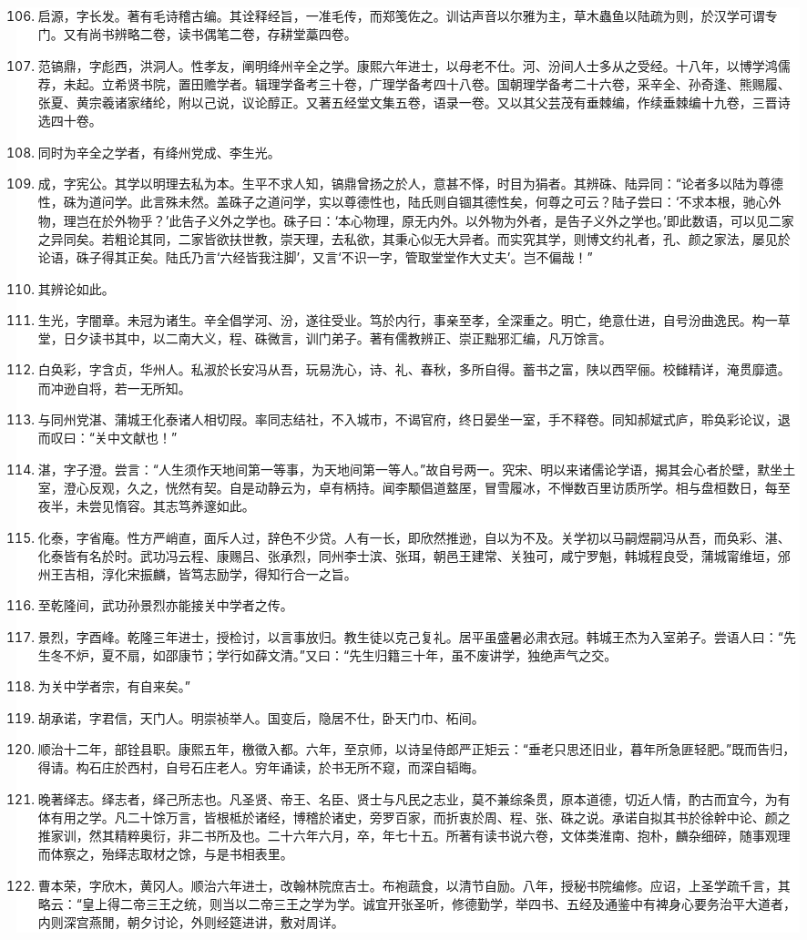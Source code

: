106. <span id="列传二百六十七-106"></span>
启源，字长发。著有毛诗稽古编。其诠释经旨，一准毛传，而郑笺佐之。训诂声音以尔雅为主，草木蟲鱼以陆疏为则，於汉学可谓专门。又有尚书辨略二卷，读书偶笔二卷，存耕堂藁四卷。

107. <span id="列传二百六十七-107"></span>
范镐鼎，字彪西，洪洞人。性孝友，阐明绛州辛全之学。康熙六年进士，以母老不仕。河、汾间人士多从之受经。十八年，以博学鸿儒荐，未起。立希贤书院，置田赡学者。辑理学备考三十卷，广理学备考四十八卷。国朝理学备考二十六卷，采辛全、孙奇逢、熊赐履、张夏、黄宗羲诸家绪纶，附以己说，议论醇正。又著五经堂文集五卷，语录一卷。又以其父芸茂有垂棘编，作续垂棘编十九卷，三晋诗选四十卷。

108. <span id="列传二百六十七-108"></span>
同时为辛全之学者，有绛州党成、李生光。

109. <span id="列传二百六十七-109"></span>
成，字宪公。其学以明理去私为本。生平不求人知，镐鼎曾扬之於人，意甚不怿，时目为狷者。其辨硃、陆异同：“论者多以陆为尊德性，硃为道问学。此言殊未然。盖硃子之道问学，实以尊德性也，陆氏则自锢其德性矣，何尊之可云？陆子尝曰：‘不求本根，驰心外物，理岂在於外物乎？’此告子义外之学也。硃子曰：‘本心物理，原无内外。以外物为外者，是告子义外之学也。’即此数语，可以见二家之异同矣。若粗论其同，二家皆欲扶世教，崇天理，去私欲，其秉心似无大异者。而实究其学，则博文约礼者，孔、颜之家法，屡见於论语，硃子得其正矣。陆氏乃言‘六经皆我注脚’，又言‘不识一字，管取堂堂作大丈夫’。岂不偏哉！”

110. <span id="列传二百六十七-110"></span>
其辨论如此。

111. <span id="列传二百六十七-111"></span>
生光，字闇章。未冠为诸生。辛全倡学河、汾，遂往受业。笃於内行，事亲至孝，全深重之。明亡，绝意仕进，自号汾曲逸民。构一草堂，日夕读书其中，以二南大义，程、硃微言，训门弟子。著有儒教辨正、崇正黜邪汇编，凡万馀言。

112. <span id="列传二百六十七-112"></span>
白奂彩，字含贞，华州人。私淑於长安冯从吾，玩易洗心，诗、礼、春秋，多所自得。蓄书之富，陕以西罕俪。校雠精详，淹贯靡遗。而冲逊自将，若一无所知。

113. <span id="列传二百六十七-113"></span>
与同州党湛、蒲城王化泰诸人相切叚。率同志结社，不入城巿，不谒官府，终日晏坐一室，手不释卷。同知郝斌式庐，聆奂彩论议，退而叹曰：“关中文献也！”

114. <span id="列传二百六十七-114"></span>
湛，字子澄。尝言：“人生须作天地间第一等事，为天地间第一等人。”故自号两一。究宋、明以来诸儒论学语，揭其会心者於壁，默坐土室，澄心反观，久之，恍然有契。自是动静云为，卓有柄持。闻李颙倡道盩厔，冒雪履冰，不惮数百里访质所学。相与盘桓数日，每至夜半，未尝见惰容。其志笃养邃如此。

115. <span id="列传二百六十七-115"></span>
化泰，字省庵。性方严峭直，面斥人过，辞色不少贷。人有一长，即欣然推逊，自以为不及。关学初以马嗣煜嗣冯从吾，而奂彩、湛、化泰皆有名於时。武功冯云程、康赐吕、张承烈，同州李士滨、张珥，朝邑王建常、关独可，咸宁罗魁，韩城程良受，蒲城甯维垣，邠州王吉相，淳化宋振麟，皆笃志励学，得知行合一之旨。

116. <span id="列传二百六十七-116"></span>
至乾隆间，武功孙景烈亦能接关中学者之传。

117. <span id="列传二百六十七-117"></span>
景烈，字酉峰。乾隆三年进士，授检讨，以言事放归。教生徒以克己复礼。居平虽盛暑必肃衣冠。韩城王杰为入室弟子。尝语人曰：“先生冬不炉，夏不扇，如邵康节；学行如薛文清。”又曰：“先生归籍三十年，虽不废讲学，独绝声气之交。

118. <span id="列传二百六十七-118"></span>
为关中学者宗，有自来矣。”

119. <span id="列传二百六十七-119"></span>
胡承诺，字君信，天门人。明崇祯举人。国变后，隐居不仕，卧天门巾、柘间。

120. <span id="列传二百六十七-120"></span>
顺治十二年，部铨县职。康熙五年，檄徵入都。六年，至京师，以诗呈侍郎严正矩云：“垂老只思还旧业，暮年所急匪轻肥。”既而告归，得请。构石庄於西村，自号石庄老人。穷年诵读，於书无所不窥，而深自韬晦。

121. <span id="列传二百六十七-121"></span>
晚著绎志。绎志者，绎己所志也。凡圣贤、帝王、名臣、贤士与凡民之志业，莫不兼综条贯，原本道德，切近人情，酌古而宜今，为有体有用之学。凡二十馀万言，皆根柢於诸经，博稽於诸史，旁罗百家，而折衷於周、程、张、硃之说。承诺自拟其书於徐幹中论、颜之推家训，然其精粹奥衍，非二书所及也。二十六年六月，卒，年七十五。所著有读书说六卷，文体类淮南、抱朴，麟杂细碎，随事观理而体察之，殆绎志取材之馀，与是书相表里。

122. <span id="列传二百六十七-122"></span>
曹本荣，字欣木，黄冈人。顺治六年进士，改翰林院庶吉士。布袍蔬食，以清节自励。八年，授秘书院编修。应诏，上圣学疏千言，其略云：“皇上得二帝三王之统，则当以二帝三王之学为学。诚宜开张圣听，修德勤学，举四书、五经及通鉴中有裨身心要务治平大道者，内则深宫燕閒，朝夕讨论，外则经筵进讲，敷对周详。
